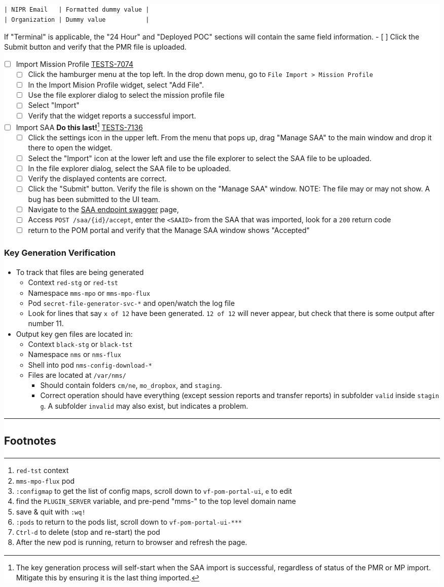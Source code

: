     | NIPR Email   | Formatted dummy value |
    | Organization | Dummy value           |

  If "Terminal" is applicable, the "24 Hour" and "Deployed POC" sections will contain the same field information.
    - [ ] Click the Submit button and verify that the PMR file is uploaded.
+ [ ] Import Mission Profile [TESTS-7074](https://jira.apps.dev.pcloud.io/browse/TESTS-7074)
    - [ ] Click the hamburger menu at the top left. In the drop down menu, go to `File Import > Mission Profile`
    - [ ] In the Import Mision Profile widget, select "Add File".
    - [ ] Use the file explorer dialog to select the mission profile file
    - [ ] Select "Import"
    - [ ] Verify that the widget reports a successful import.
+ [ ] Import SAA  **Do this last!**[^2]  [TESTS-7136](https://jira.apps.dev.pcloud.io/browse/TESTS-7136)
    - [ ] Click the settings icon in the upper left. From the menu that pops up, drag "Manage SAA" to the main window
    and drop it there to open the widget.
    - [ ] Select the "Import" icon at the lower left and use the file explorer to select the SAA file to be uploaded.
    - [ ] In the file explorer dialog, select the SAA file to be uploaded.
    - [ ] Verify the displayed contents are correct.
    - [ ] Click the "Submit" button. Verify the file is shown on the "Manage SAA" window.
    NOTE: The file may or may not show. A bug has been submitted to the UI team.
    - [ ] Navigate to the [SAA endpoint swagger](https://saa-svc-mms-mpo-flux.apps.red.tst.pcloud.io/q/swagger-ui) page,
    - [ ] Access `POST /saa/{id}/accept`, enter the `<SAAID>` from the SAA that was imported, look for a `200` return code
    - [ ] return to the POM portal and verify that the Manage SAA window shows "Accepted"

### Key Generation Verification
+ To track that files are being generated
    - Context `red-stg` or `red-tst`
    - Namespace `mms-mpo` or `mms-mpo-flux`
    - Pod `secret-file-generator-svc-*` and open/watch the log file
    - Look for lines that say `x of 12` have been generated. `12 of 12` will never appear, but check that there is some
    output after number 11.
+ Output key gen files are located in:
    - Context `black-stg` or `black-tst`
    - Namespace `nms` or `nms-flux`
    - Shell into pod `nms-config-download-*`
    - Files are located at `/var/nms/`
        + Should contain folders `cm/ne`, `mo_dropbox`, and `staging`.
        + Correct operation should have everything (except session reports and transfer reports) in subfolder `valid`
        inside `staging`. A subfolder `invalid` may also exist, but indicates a problem.

---
## Footnotes
---
[^1]: In K9s, execute the following steps:
1. `red-tst` context
1. `mms-mpo-flux` pod
1. `:configmap` to get the list of config maps, scroll down to `vf-pom-portal-ui`, `e` to edit
1. find the `PLUGIN_SERVER` variable, and pre-pend "mms-" to the top level domain name
1. save & quit with `:wq!`
1. `:pods` to return to the pods list, scroll down to `vf-pom-portal-ui-***`
1. `Ctrl-d` to delete (stop and re-start) the pod
1. After the new pod is running, return to browser and refresh the page.

[^2]: The key generation process will self-start when the SAA import is successful, regardless of status of the PMR or
MP import. Mitigate this by ensuring it is the last thing imported.
